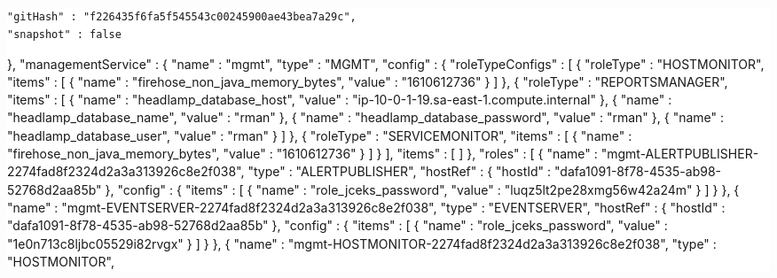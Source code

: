     "gitHash" : "f226435f6fa5f545543c00245900ae43bea7a29c",
    "snapshot" : false
  },
  "managementService" : {
    "name" : "mgmt",
    "type" : "MGMT",
    "config" : {
      "roleTypeConfigs" : [ {
        "roleType" : "HOSTMONITOR",
        "items" : [ {
          "name" : "firehose_non_java_memory_bytes",
          "value" : "1610612736"
        } ]
      }, {
        "roleType" : "REPORTSMANAGER",
        "items" : [ {
          "name" : "headlamp_database_host",
          "value" : "ip-10-0-1-19.sa-east-1.compute.internal"
        }, {
          "name" : "headlamp_database_name",
          "value" : "rman"
        }, {
          "name" : "headlamp_database_password",
          "value" : "rman"
        }, {
          "name" : "headlamp_database_user",
          "value" : "rman"
        } ]
      }, {
        "roleType" : "SERVICEMONITOR",
        "items" : [ {
          "name" : "firehose_non_java_memory_bytes",
          "value" : "1610612736"
        } ]
      } ],
      "items" : [ ]
    },
    "roles" : [ {
      "name" : "mgmt-ALERTPUBLISHER-2274fad8f2324d2a3a313926c8e2f038",
      "type" : "ALERTPUBLISHER",
      "hostRef" : {
        "hostId" : "dafa1091-8f78-4535-ab98-52768d2aa85b"
      },
      "config" : {
        "items" : [ {
          "name" : "role_jceks_password",
          "value" : "luqz5lt2pe28xmg56w42a24m"
        } ]
      }
    }, {
      "name" : "mgmt-EVENTSERVER-2274fad8f2324d2a3a313926c8e2f038",
      "type" : "EVENTSERVER",
      "hostRef" : {
        "hostId" : "dafa1091-8f78-4535-ab98-52768d2aa85b"
      },
      "config" : {
        "items" : [ {
          "name" : "role_jceks_password",
          "value" : "1e0n713c8ljbc05529i82rvgx"
        } ]
      }
    }, {
      "name" : "mgmt-HOSTMONITOR-2274fad8f2324d2a3a313926c8e2f038",
      "type" : "HOSTMONITOR",